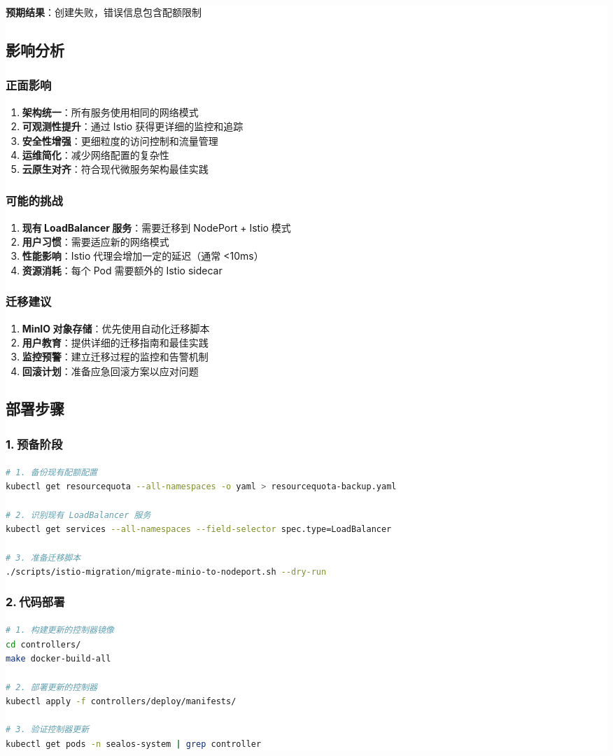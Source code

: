 **预期结果**：创建失败，错误信息包含配额限制

## 影响分析

### 正面影响

1. **架构统一**：所有服务使用相同的网络模式
2. **可观测性提升**：通过 Istio 获得更详细的监控和追踪
3. **安全性增强**：更细粒度的访问控制和流量管理
4. **运维简化**：减少网络配置的复杂性
5. **云原生对齐**：符合现代微服务架构最佳实践

### 可能的挑战

1. **现有 LoadBalancer 服务**：需要迁移到 NodePort + Istio 模式
2. **用户习惯**：需要适应新的网络模式
3. **性能影响**：Istio 代理会增加一定的延迟（通常 <10ms）
4. **资源消耗**：每个 Pod 需要额外的 Istio sidecar

### 迁移建议

1. **MinIO 对象存储**：优先使用自动化迁移脚本
2. **用户教育**：提供详细的迁移指南和最佳实践
3. **监控预警**：建立迁移过程的监控和告警机制
4. **回滚计划**：准备应急回滚方案以应对问题

## 部署步骤

### 1. 预备阶段
```bash
# 1. 备份现有配额配置
kubectl get resourcequota --all-namespaces -o yaml > resourcequota-backup.yaml

# 2. 识别现有 LoadBalancer 服务
kubectl get services --all-namespaces --field-selector spec.type=LoadBalancer

# 3. 准备迁移脚本
./scripts/istio-migration/migrate-minio-to-nodeport.sh --dry-run
```

### 2. 代码部署
```bash
# 1. 构建更新的控制器镜像
cd controllers/
make docker-build-all

# 2. 部署更新的控制器
kubectl apply -f controllers/deploy/manifests/

# 3. 验证控制器更新
kubectl get pods -n sealos-system | grep controller
```
